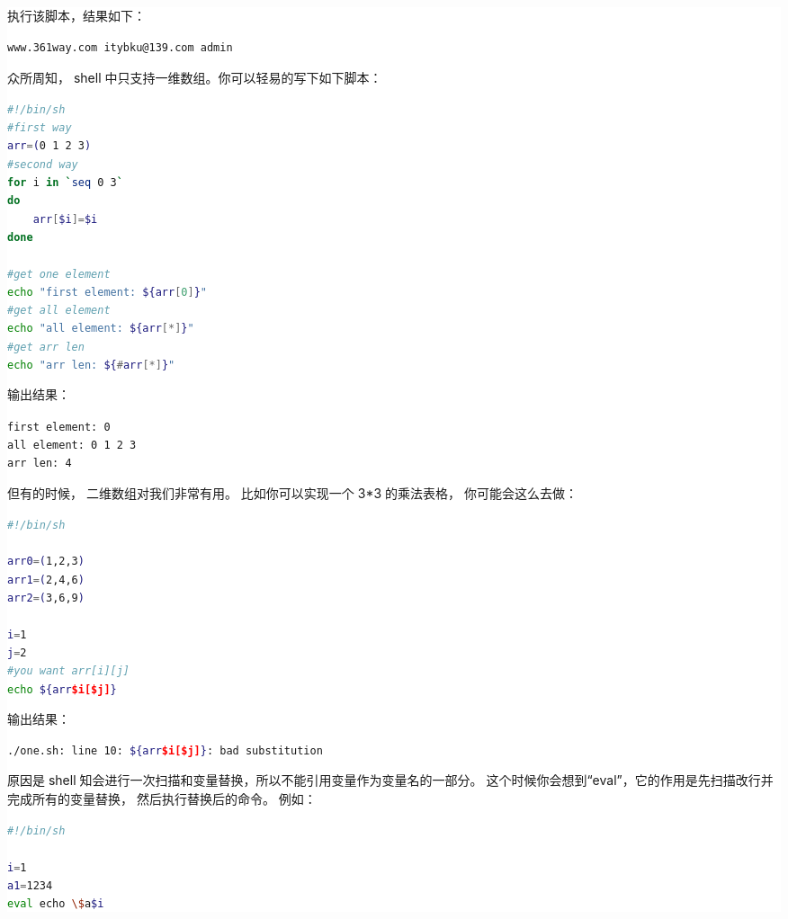 执行该脚本，结果如下：

```bash
www.361way.com itybku@139.com admin
```

众所周知， shell 中只支持一维数组。你可以轻易的写下如下脚本：

```bash
#!/bin/sh
#first way
arr=(0 1 2 3)
#second way
for i in `seq 0 3`
do
    arr[$i]=$i
done

#get one element
echo "first element: ${arr[0]}"
#get all element
echo "all element: ${arr[*]}"
#get arr len
echo "arr len: ${#arr[*]}"
```

输出结果：

```bash
first element: 0
all element: 0 1 2 3
arr len: 4
```

但有的时候， 二维数组对我们非常有用。 比如你可以实现一个 3\*3 的乘法表格， 你可能会这么去做：

```bash
#!/bin/sh

arr0=(1,2,3)
arr1=(2,4,6)
arr2=(3,6,9)

i=1
j=2
#you want arr[i][j]
echo ${arr$i[$j]}
```

输出结果：

```bash
./one.sh: line 10: ${arr$i[$j]}: bad substitution
```

原因是 shell 知会进行一次扫描和变量替换，所以不能引用变量作为变量名的一部分。 这个时候你会想到“eval”，它的作用是先扫描改行并完成所有的变量替换， 然后执行替换后的命令。 例如：

```bash
#!/bin/sh

i=1
a1=1234
eval echo \$a$i
```
